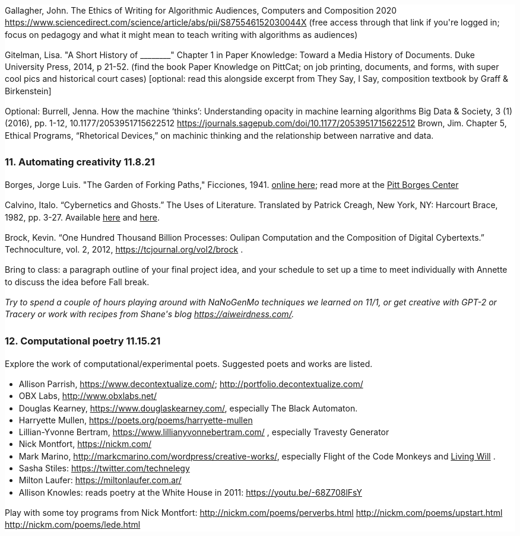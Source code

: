 Gallagher, John. The Ethics of Writing for Algorithmic Audiences, Computers and Composition 2020 https://www.sciencedirect.com/science/article/abs/pii/S875546152030044X (free access through that link if you're logged in; focus on pedagogy and what it might mean to teach writing with algorithms as audiences)

Gitelman, Lisa. "A Short History of ________" Chapter 1 in Paper Knowledge: Toward a Media History of Documents. Duke University Press, 2014, p 21-52. (find the book Paper Knowledge on PittCat; on job printing, documents, and forms, with super cool pics and historical court cases) [optional: read this alongside excerpt from They Say, I Say, composition textbook by Graff & Birkenstein]

Optional: 
Burrell, Jenna. How the machine ‘thinks’: Understanding opacity in machine learning algorithms
Big Data & Society, 3 (1) (2016), pp. 1-12, 10.1177/2053951715622512 https://journals.sagepub.com/doi/10.1177/2053951715622512
Brown, Jim. Chapter 5, Ethical Programs, “Rhetorical Devices,” on machinic thinking and the relationship between narrative and data. 


### 11. Automating creativity 11.8.21
Borges, Jorge Luis. "The Garden of Forking Paths," Ficciones, 1941. [online here](http://oldsite.english.ucsb.edu/faculty/rraley/courses/eng146/Garden.pdf); read more at the [Pitt Borges Center](https://www.borges.pitt.edu/home) 

Calvino, Italo. “Cybernetics and Ghosts.” The Uses of Literature. Translated by Patrick Creagh, New York, NY: Harcourt Brace, 1982, pp. 3-27. Available [here](https://www.jfki.fu-berlin.de/academics/SummerSchool/Dateien2011/Reading_Assignments/iuli_reader2.pdf) and [here](https://sites.duke.edu/machineliterature/files/2011/03/calvino-ghosts.pdf).

Brock, Kevin. “One Hundred Thousand Billion Processes: Oulipan Computation and the Composition of Digital Cybertexts.” Technoculture, vol. 2, 2012, https://tcjournal.org/vol2/brock .

Bring to class: a paragraph outline of your final project idea, and your schedule to set up a time to meet individually with Annette to discuss the idea before Fall break.

*Try to spend a couple of hours playing around with NaNoGenMo techniques we learned on 11/1, or get creative with GPT-2 or Tracery or work with recipes from Shane's blog https://aiweirdness.com/.*



### 12. Computational poetry 11.15.21
Explore the work of computational/experimental poets. Suggested poets and works are listed.
* Allison Parrish, https://www.decontextualize.com/; http://portfolio.decontextualize.com/
* OBX Labs, http://www.obxlabs.net/
* Douglas Kearney, https://www.douglaskearney.com/, especially The Black Automaton. 
* Harryette Mullen, https://poets.org/poems/harryette-mullen 
* Lillian-Yvonne Bertram, https://www.lillianyvonnebertram.com/ , especially Travesty Generator
* Nick Montfort, https://nickm.com/
* Mark Marino, http://markcmarino.com/wordpress/creative-works/, especially Flight of the Code Monkeys and [Living Will](https://http://markcmarino.com/tales/livingwill.html) .
* Sasha Stiles: https://twitter.com/technelegy
* Milton Laufer: https://miltonlaufer.com.ar/ 
* Allison Knowles: reads poetry at the White House in 2011: https://youtu.be/-68Z708lFsY 

Play with some toy programs from Nick Montfort:
http://nickm.com/poems/perverbs.html
http://nickm.com/poems/upstart.html
http://nickm.com/poems/lede.html
